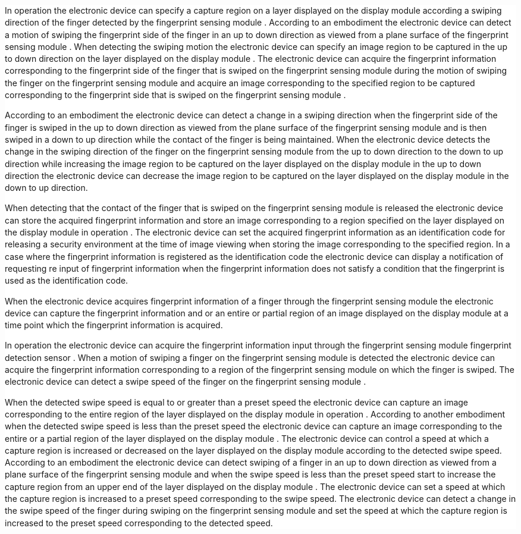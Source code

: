 In operation the electronic device can specify a capture region on a layer displayed on the display module according a swiping direction of the finger detected by the fingerprint sensing module . According to an embodiment the electronic device can detect a motion of swiping the fingerprint side of the finger in an up to down direction as viewed from a plane surface of the fingerprint sensing module . When detecting the swiping motion the electronic device can specify an image region to be captured in the up to down direction on the layer displayed on the display module . The electronic device can acquire the fingerprint information corresponding to the fingerprint side of the finger that is swiped on the fingerprint sensing module during the motion of swiping the finger on the fingerprint sensing module and acquire an image corresponding to the specified region to be captured corresponding to the fingerprint side that is swiped on the fingerprint sensing module .

According to an embodiment the electronic device can detect a change in a swiping direction when the fingerprint side of the finger is swiped in the up to down direction as viewed from the plane surface of the fingerprint sensing module and is then swiped in a down to up direction while the contact of the finger is being maintained. When the electronic device detects the change in the swiping direction of the finger on the fingerprint sensing module from the up to down direction to the down to up direction while increasing the image region to be captured on the layer displayed on the display module in the up to down direction the electronic device can decrease the image region to be captured on the layer displayed on the display module in the down to up direction.

When detecting that the contact of the finger that is swiped on the fingerprint sensing module is released the electronic device can store the acquired fingerprint information and store an image corresponding to a region specified on the layer displayed on the display module in operation . The electronic device can set the acquired fingerprint information as an identification code for releasing a security environment at the time of image viewing when storing the image corresponding to the specified region. In a case where the fingerprint information is registered as the identification code the electronic device can display a notification of requesting re input of fingerprint information when the fingerprint information does not satisfy a condition that the fingerprint is used as the identification code.

When the electronic device acquires fingerprint information of a finger through the fingerprint sensing module the electronic device can capture the fingerprint information and or an entire or partial region of an image displayed on the display module at a time point which the fingerprint information is acquired.

In operation the electronic device can acquire the fingerprint information input through the fingerprint sensing module fingerprint detection sensor . When a motion of swiping a finger on the fingerprint sensing module is detected the electronic device can acquire the fingerprint information corresponding to a region of the fingerprint sensing module on which the finger is swiped. The electronic device can detect a swipe speed of the finger on the fingerprint sensing module .

When the detected swipe speed is equal to or greater than a preset speed the electronic device can capture an image corresponding to the entire region of the layer displayed on the display module in operation . According to another embodiment when the detected swipe speed is less than the preset speed the electronic device can capture an image corresponding to the entire or a partial region of the layer displayed on the display module . The electronic device can control a speed at which a capture region is increased or decreased on the layer displayed on the display module according to the detected swipe speed. According to an embodiment the electronic device can detect swiping of a finger in an up to down direction as viewed from a plane surface of the fingerprint sensing module and when the swipe speed is less than the preset speed start to increase the capture region from an upper end of the layer displayed on the display module . The electronic device can set a speed at which the capture region is increased to a preset speed corresponding to the swipe speed. The electronic device can detect a change in the swipe speed of the finger during swiping on the fingerprint sensing module and set the speed at which the capture region is increased to the preset speed corresponding to the detected speed.
